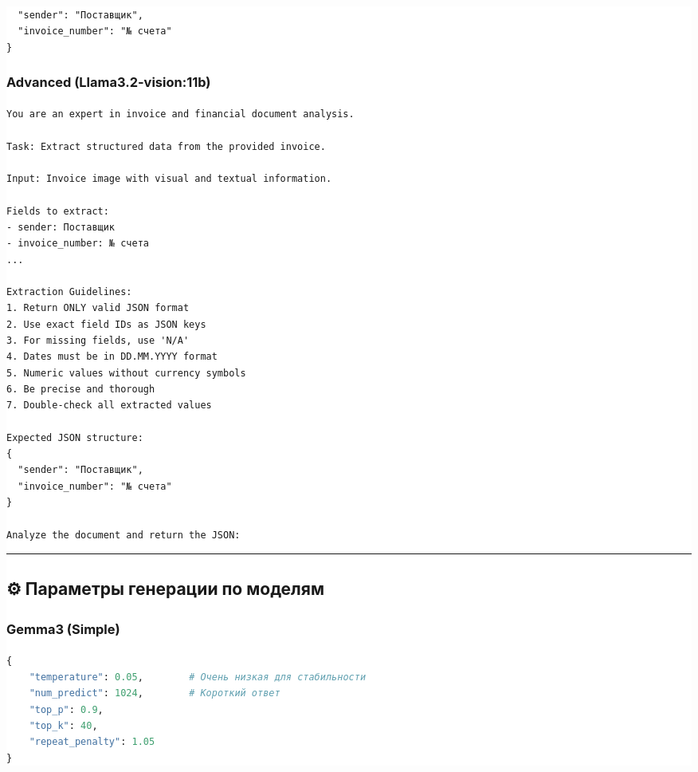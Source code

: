 ```
  "sender": "Поставщик",
  "invoice_number": "№ счета"
}
```

### Advanced (Llama3.2-vision:11b)
```
You are an expert in invoice and financial document analysis.

Task: Extract structured data from the provided invoice.

Input: Invoice image with visual and textual information.

Fields to extract:
- sender: Поставщик
- invoice_number: № счета
...

Extraction Guidelines:
1. Return ONLY valid JSON format
2. Use exact field IDs as JSON keys
3. For missing fields, use 'N/A'
4. Dates must be in DD.MM.YYYY format
5. Numeric values without currency symbols
6. Be precise and thorough
7. Double-check all extracted values

Expected JSON structure:
{
  "sender": "Поставщик",
  "invoice_number": "№ счета"
}

Analyze the document and return the JSON:
```

---

## ⚙️ Параметры генерации по моделям

### Gemma3 (Simple)
```python
{
    "temperature": 0.05,        # Очень низкая для стабильности
    "num_predict": 1024,        # Короткий ответ
    "top_p": 0.9,
    "top_k": 40,
    "repeat_penalty": 1.05
}
```
